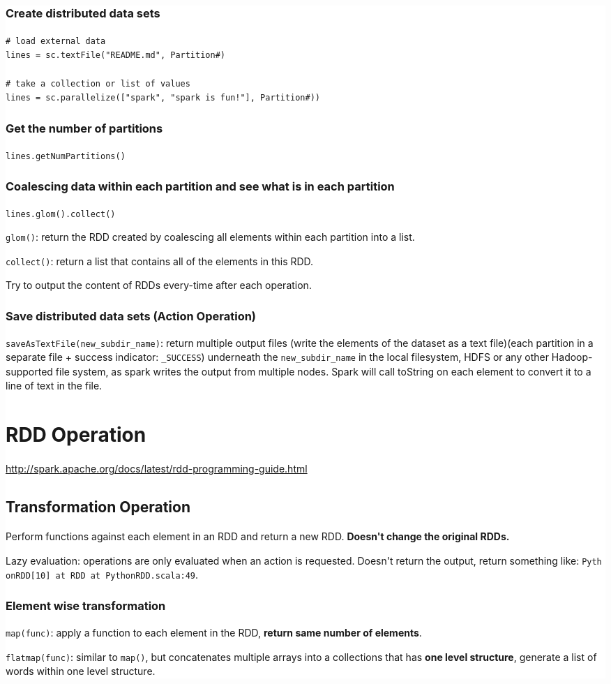 ### Create distributed data sets

```
# load external data
lines = sc.textFile("README.md", Partition#)

# take a collection or list of values
lines = sc.parallelize(["spark", "spark is fun!"], Partition#))
```

### Get the number of partitions

```
lines.getNumPartitions()
```

### Coalescing data within each partition and see what is in each partition

```
lines.glom().collect()
```

`glom()`: return the RDD created by coalescing all elements within each partition into a list.

`collect()`: return a list that contains all of the elements in this RDD.

Try to output the content of RDDs every-time after each operation.

### Save distributed data sets (Action Operation)

`saveAsTextFile(new_subdir_name)`: return multiple output files (write the elements of the dataset as a text file)(each partition in a separate file + success indicator: `_SUCCESS`) underneath the `new_subdir_name`  in the local filesystem, HDFS or any other Hadoop-supported file system, as spark writes the output from multiple nodes. Spark will call toString on each element to convert it to a line of text in the file.

# RDD Operation

<http://spark.apache.org/docs/latest/rdd-programming-guide.html>

## Transformation Operation

Perform functions against each element in an RDD and return a new RDD. **Doesn't change the original RDDs.**

Lazy evaluation: operations are only evaluated when an action is requested. Doesn't return the output, return something like: `PythonRDD[10] at RDD at PythonRDD.scala:49`.

### Element wise transformation

`map(func)`: apply a function to each element in the RDD, **return same number of elements**.

`flatmap(func)`: similar to `map()`, but concatenates multiple arrays into a collections that has **one level structure**, generate a list of words within one level structure.

